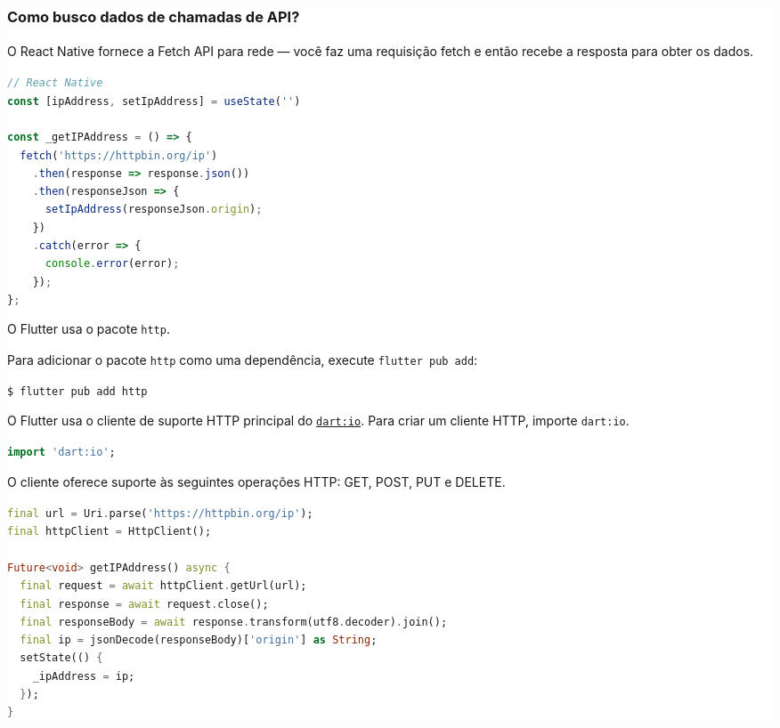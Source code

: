 ### Como busco dados de chamadas de API?

O React Native fornece a Fetch API para rede — você faz uma requisição fetch
e então recebe a resposta para obter os dados.

```js
// React Native
const [ipAddress, setIpAddress] = useState('')

const _getIPAddress = () => {
  fetch('https://httpbin.org/ip')
    .then(response => response.json())
    .then(responseJson => {
      setIpAddress(responseJson.origin);
    })
    .catch(error => {
      console.error(error);
    });
};
```

O Flutter usa o pacote `http`.

Para adicionar o pacote `http` como uma dependência, execute `flutter pub add`:

```console
$ flutter pub add http
```

O Flutter usa o cliente de suporte HTTP principal do [`dart:io`][].
Para criar um cliente HTTP, importe `dart:io`.

<?code-excerpt "lib/examples.dart (import-dart-io)"?>
```dart
import 'dart:io';
```

O cliente oferece suporte às seguintes operações HTTP:
GET, POST, PUT e DELETE.

<?code-excerpt "lib/examples.dart (http)"?>
```dart
final url = Uri.parse('https://httpbin.org/ip');
final httpClient = HttpClient();

Future<void> getIPAddress() async {
  final request = await httpClient.getUrl(url);
  final response = await request.close();
  final responseBody = await response.transform(utf8.decoder).join();
  final ip = jsonDecode(responseBody)['origin'] as String;
  setState(() {
    _ipAddress = ip;
  });
}
```


[Limitações]: /ui/navigation#limitations
[visão geral da navegação]: /ui/navigation
[classe GestureDetector]: {{site.api}}/flutter/widgets/GestureDetector-class.html#instance-properties
[`AboutDialog`]: {{site.api}}/flutter/material/AboutDialog-class.html
[Adicionando Ativos e Imagens no Flutter]: /ui/assets/assets-and-images
[`AlertDialog`]: {{site.api}}/flutter/material/AlertDialog-class.html
[`Align`]: {{site.api}}/flutter/widgets/Align-class.html
[`Animation`]: {{site.api}}/flutter/animation/Animation-class.html
[`AnimationController`]: {{site.api}}/flutter/animation/AnimationController-class.html
[async e await]: {{site.dart-site}}/language/async
[`Axis`]: {{site.api}}/flutter/painting/Axis.html
[`BuildContext`]: {{site.api}}/flutter/widgets/BuildContext-class.html
[`Center`]: {{site.api}}/flutter/widgets/Center-class.html
[paleta de cores]: {{site.material2}}/design/color/the-color-system.html#color-theme-creation
[cores]: {{site.api}}/flutter/material/Colors-class.html
[`Colors`]: {{site.api}}/flutter/material/Colors-class.html
[`Column`]: {{site.api}}/flutter/widgets/Column-class.html
[`Container`]: {{site.api}}/flutter/widgets/Container-class.html
[`Checkbox`]: {{site.api}}/flutter/material/Checkbox-class.html
[`CircleAvatar`]: {{site.api}}/flutter/material/CircleAvatar-class.html
[`CircularProgressIndicator`]: {{site.api}}/flutter/material/CircularProgressIndicator-class.html
[Cupertino (estilo iOS)]: /ui/widgets/cupertino
[`CustomPaint`]: {{site.api}}/flutter/widgets/CustomPaint-class.html
[`CustomPainter`]: {{site.api}}/flutter/rendering/CustomPainter-class.html
[Dart]: {{site.dart-site}}/dart-2
[Dart's Type System]: {{site.dart-site}}/guides/language/sound-dart
[Sound Null Safety]: {{site.dart-site}}/null-safety
[`dart:io`]: {{site.api}}/flutter/dart-io/dart-io-library.html
[DartPadA]: {{site.dartpad}}/?id=0df636e00f348bdec2bc1c8ebc7daeb1
[DartPadB]: {{site.dartpad}}/?id=cf9e652f77636224d3e37d96dcf238e5
[DartPadC]: {{site.dartpad}}/?id=3f4625c16e05eec396d6046883739612
[DartPadD]: {{site.dartpad}}/?id=57ec21faa8b6fe2326ffd74e9781a2c7
[DartPadE]: {{site.dartpad}}/?id=c85038ad677963cb6dc943eb1a0b72e6
[DartPadF]: {{site.dartpad}}/?id=5454e8bfadf3000179d19b9bc6be9918
[Desenvolvendo Pacotes e Plugins]: /packages-and-plugins/developing-packages
[DevTools]: /tools/devtools
[`Dismissible`]: {{site.api}}/flutter/widgets/Dismissible-class.html
[`FadeTransition`]: {{site.api}}/flutter/widgets/FadeTransition-class.html
[Pacotes Flutter]: {{site.pub}}/flutter/
[Flutter Architectural Overview]: /resources/architectural-overview
[Widgets Básicos do Flutter]: /ui/widgets/basics
[Visão Geral Técnica do Flutter]: /resources/architectural-overview
[Catálogo de Widgets do Flutter]: /ui/widgets
[Índice de Widgets do Flutter]: /reference/widgets
[`FlutterLogo`]: {{site.api}}/flutter/material/FlutterLogo-class.html
[`Form`]: {{site.api}}/flutter/widgets/Form-class.html
[`TextButton`]: {{site.api}}/flutter/material/TextButton-class.html
[funções]: {{site.dart-site}}/language/functions
[`Future`]: {{site.dart-site}}/tutorials/language/futures
[`GestureDetector`]: {{site.api}}/flutter/widgets/GestureDetector-class.html
[Primeiros passos]: /get-started
[`Image`]: {{site.api}}/flutter/widgets/Image-class.html
[`IndexedWidgetBuilder`]: {{site.api}}/flutter/widgets/IndexedWidgetBuilder.html
[`InheritedWidget`]: {{site.api}}/flutter/widgets/InheritedWidget-class.html
[`InkWell`]: {{site.api}}/flutter/material/InkWell-class.html
[Widgets de Layout]: /ui/widgets/layout
[`LinearProgressIndicator`]: {{site.api}}/flutter/material/LinearProgressIndicator-class.html
[`ListTile`]: {{site.api}}/flutter/material/ListTile-class.html
[`ListView`]: {{site.api}}/flutter/widgets/ListView-class.html
[`ListView.builder`]: {{site.api}}/flutter/widgets/ListView/ListView.builder.html
[Material Design]: {{site.material}}/styles
[ícones do Material]: {{site.api}}/flutter/material/Icons-class.html
[`MaterialApp`]: {{site.api}}/flutter/material/MaterialApp-class.html
[`MaterialPageRoute`]: {{site.api}}/flutter/material/MaterialPageRoute-class.html
[`ModalRoute`]: {{site.api}}/flutter/widgets/ModalRoute-class.html
[`Navigator`]: {{site.api}}/flutter/widgets/Navigator-class.html
[`Navigator.of()`]: {{site.api}}/flutter/widgets/Navigator/of.html
[`Navigator.pop`]: {{site.api}}/flutter/widgets/Navigator/pop.html
[`Navigator.push`]: {{site.api}}/flutter/widgets/Navigator/push.html
[`onSaved`]: {{site.api}}/flutter/widgets/FormField/onSaved.html
[parâmetros nomeados]: {{site.dart-site}}/language/functions#named-parameters
[`Padding`]: {{site.api}}/flutter/widgets/Padding-class.html
[`PanResponder`]: https://facebook.github.io/react-native/docs/panresponder.html
[pub.dev]: {{site.pub}}
[`Radio`]: {{site.api}}/flutter/material/Radio-class.html
[`ElevatedButton`]: {{site.api}}/flutter/material/ElevatedButton-class.html
[`RefreshIndicator`]: {{site.api}}/flutter/material/RefreshIndicator-class.html
[`Route`]: {{site.api}}/flutter/widgets/Route-class.html
[`Row`]: {{site.api}}/flutter/widgets/Row-class.html
[`Scaffold`]: {{site.api}}/flutter/material/Scaffold-class.html
[`ScrollController`]: {{site.api}}/flutter/widgets/ScrollController-class.html
[`shared_preferences`]: {{site.repo.packages}}/tree/main/packages/shared_preferences/shared_preferences
[`SingleTickerProviderStateMixin`]: {{site.api}}/flutter/widgets/SingleTickerProviderStateMixin-mixin.html
[`Slider`]: {{site.api}}/flutter/material/Slider-class.html
[`Stack`]: {{site.api}}/flutter/widgets/Stack-class.html
[Gerenciamento de estado]: /data-and-backend/state-mgmt
[`StatefulWidget`]: {{site.api}}/flutter/widgets/StatefulWidget-class.html
[`StatelessWidget`]: {{site.api}}/flutter/widgets/StatelessWidget-class.html
[`Switch`]: {{site.api}}/flutter/material/Switch-class.html
[`Tab`]: {{site.api}}/flutter/material/Tab-class.html
[`TabBar`]: {{site.api}}/flutter/material/TabBar-class.html
[`TabBarView`]: {{site.api}}/flutter/material/TabBarView-class.html
[`TabController`]: {{site.api}}/flutter/material/TabController-class.html
[`Text`]: {{site.api}}/flutter/widgets/Text-class.html
[`TextAlign`]: {{site.api}}/flutter/dart-ui/TextAlign.html
[`TextEditingController`]: {{site.api}}/flutter/widgets/TextEditingController-class.html
[`TextField`]: {{site.api}}/flutter/material/TextField-class.html
[`TextFormField`]: {{site.api}}/flutter/material/TextFormField-class.html
[`TextInput`]: {{site.api}}/flutter/services/TextInput-class.html
[`TextStyle`]: {{site.api}}/flutter/dart-ui/TextStyle-class.html
[`Theme`]: {{site.api}}/flutter/material/Theme-class.html
[`ThemeData`]: {{site.api}}/flutter/material/ThemeData-class.html
[`Ticker`]: {{site.api}}/flutter/scheduler/Ticker-class.html
[`TickerProvider`]: {{site.api}}/flutter/scheduler/TickerProvider-class.html
[`TickerProviderStateMixin`]: {{site.api}}/flutter/widgets/TickerProviderStateMixin-mixin.html
[`Tween`]: {{site.api}}/flutter/animation/Tween-class.html
[Usando Pacotes]: /packages-and-plugins/using-packages
[variáveis]: {{site.dart-site}}/language/variables
[`WidgetBuilder`]: {{site.api}}/flutter/widgets/WidgetBuilder.html
[infinite_list]: {{site.repo.samples}}/tree/main/infinite_list